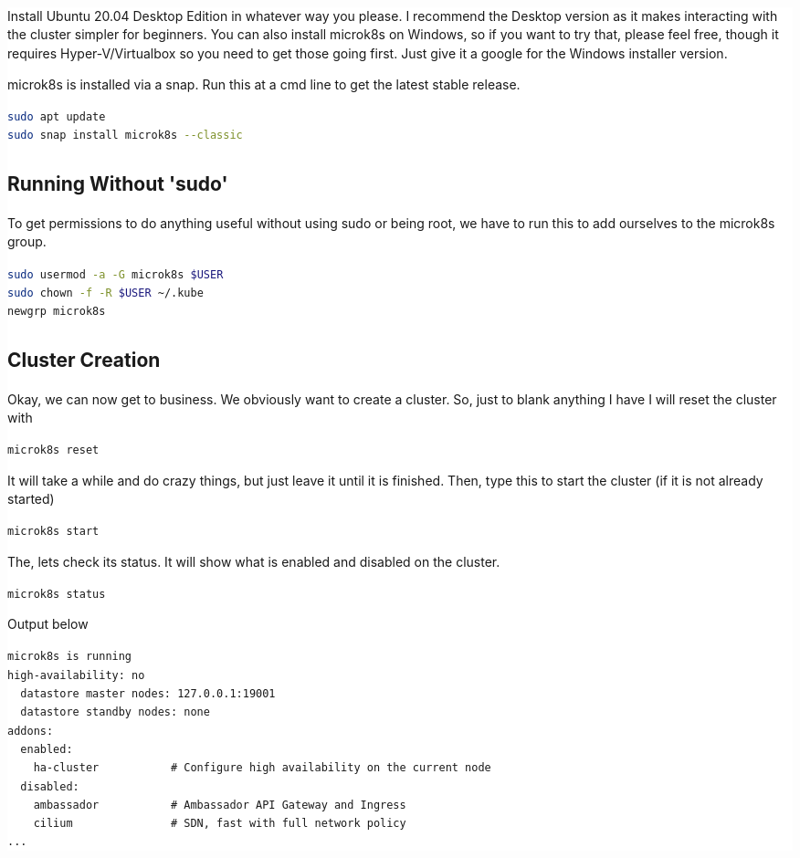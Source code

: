Install Ubuntu 20.04 Desktop Edition in whatever way you please. I recommend the Desktop version as it makes interacting with the cluster simpler for beginners. You can also install microk8s on Windows, so if you want to try that, please feel free, though it requires Hyper-V/Virtualbox so you need to get those going first. Just give it a google for the Windows installer version.

microk8s is installed via a snap. Run this at a cmd line to get the latest stable release.

```bash
sudo apt update
sudo snap install microk8s --classic
```

## Running Without 'sudo'

To get permissions to do anything useful without using sudo or being root, we have to run this to add ourselves to the microk8s group.

```bash
sudo usermod -a -G microk8s $USER
sudo chown -f -R $USER ~/.kube
newgrp microk8s
```

## Cluster Creation

Okay, we can now get to business. We obviously want to create a cluster. So, just to blank anything I have I will reset the cluster with

```bash
microk8s reset
```

It will take a while and do crazy things, but just leave it until it is finished. Then, type this to start the cluster (if it is not already started)

```bash
microk8s start
```

The, lets check its status. It will show what is enabled and disabled on the cluster.

```bash
microk8s status
```

Output below

```
microk8s is running
high-availability: no
  datastore master nodes: 127.0.0.1:19001
  datastore standby nodes: none
addons:
  enabled:
    ha-cluster           # Configure high availability on the current node
  disabled:
    ambassador           # Ambassador API Gateway and Ingress
    cilium               # SDN, fast with full network policy
...
```
